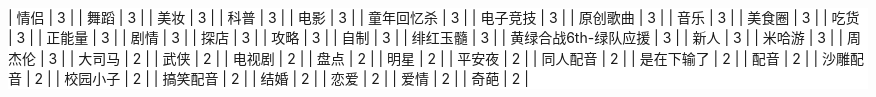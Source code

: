 | 情侣 | 3 |
| 舞蹈 | 3 |
| 美妆 | 3 |
| 科普 | 3 |
| 电影 | 3 |
| 童年回忆杀 | 3 |
| 电子竞技 | 3 |
| 原创歌曲 | 3 |
| 音乐 | 3 |
| 美食圈 | 3 |
| 吃货 | 3 |
| 正能量 | 3 |
| 剧情 | 3 |
| 探店 | 3 |
| 攻略 | 3 |
| 自制 | 3 |
| 绯红玉髓 | 3 |
| 黄绿合战6th-绿队应援 | 3 |
| 新人 | 3 |
| 米哈游 | 3 |
| 周杰伦 | 3 |
| 大司马 | 2 |
| 武侠 | 2 |
| 电视剧 | 2 |
| 盘点 | 2 |
| 明星 | 2 |
| 平安夜 | 2 |
| 同人配音 | 2 |
| 是在下输了 | 2 |
| 配音 | 2 |
| 沙雕配音 | 2 |
| 校园小子 | 2 |
| 搞笑配音 | 2 |
| 结婚 | 2 |
| 恋爱 | 2 |
| 爱情 | 2 |
| 奇葩 | 2 |